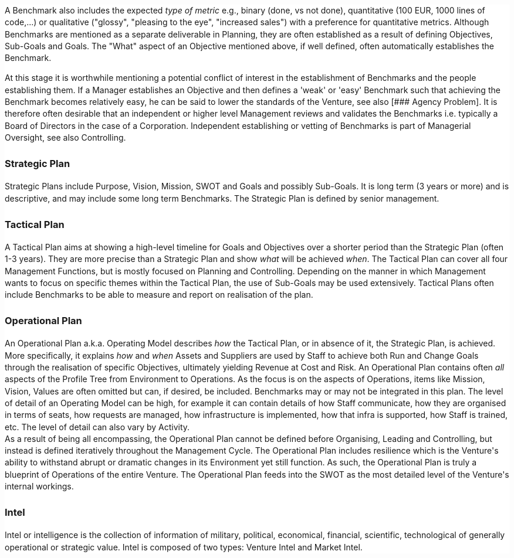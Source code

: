 A Benchmark also includes the expected *type of metric* e.g., binary (done, vs not done), quantitative (100 EUR, 1000 lines of code,...) or qualitative ("glossy", "pleasing to the eye", "increased sales") with a preference for quantitative metrics.
Although Benchmarks are mentioned as a separate deliverable in Planning, they are often established as a result of defining Objectives, Sub-Goals and Goals. The "What" aspect of an Objective mentioned above, if well defined, often automatically establishes the Benchmark.
  
At this stage it is worthwhile mentioning a potential conflict of interest in the establishment of Benchmarks and the people establishing them. If a Manager establishes an Objective and then defines a 'weak' or 'easy' Benchmark such that achieving the Benchmark becomes relatively easy, he can be said to lower the standards of the Venture, see also [### Agency Problem]. It is therefore often desirable that an independent or higher level Management reviews and validates the Benchmarks i.e. typically a Board of Directors in the case of a Corporation. Independent establishing or vetting of Benchmarks is part of Managerial Oversight, see also Controlling. 
  
### Strategic Plan
Strategic Plans include Purpose, Vision, Mission, SWOT and Goals and possibly Sub-Goals. It is long term (3 years or more) and is descriptive, and may include some long term Benchmarks. The Strategic Plan is defined by senior management.
  
### Tactical Plan 
A Tactical Plan aims at showing a high-level timeline for Goals and Objectives over a shorter period than the Strategic Plan (often 1-3 years). They are more precise than a Strategic Plan and show *what* will be achieved *when*. The Tactical Plan can cover all four Management Functions, but is mostly focused on Planning and Controlling. Depending on the manner in which Management wants to focus on specific themes within the Tactical Plan, the use of Sub-Goals may be used extensively. Tactical Plans often include Benchmarks to be able to measure and report on realisation of the plan.
  
### Operational Plan
An Operational Plan a.k.a. Operating Model describes *how* the Tactical Plan, or in absence of it, the Strategic Plan, is achieved. More specifically, it explains *how* and *when* Assets and Suppliers are used by Staff to achieve both Run and Change Goals through the realisation of specific Objectives, ultimately yielding Revenue at Cost and Risk. An Operational Plan contains often *all* aspects of the Profile Tree from Environment to Operations. As the focus is on the aspects of Operations, items like Mission, Vision, Values are often omitted but can, if desired, be included. Benchmarks may or may not be integrated in this plan. The level of detail of an Operating Model can be high, for example it can contain details of how Staff communicate, how they are organised in terms of seats, how requests are managed, how infrastructure is implemented, how that infra is supported, how Staff is trained, etc. The level of detail can also vary by Activity.   
As a result of being all encompassing, the Operational Plan cannot be defined before Organising, Leading and Controlling, but instead is defined iteratively throughout the Management Cycle. The Operational Plan includes resilience which is the Venture's ability to withstand abrupt or dramatic changes in its Environment yet still function. As such, the Operational Plan is truly a blueprint of Operations of the entire Venture. The Operational Plan feeds into the SWOT as the most detailed level of the Venture's internal workings. 
  
### Intel
Intel or intelligence is the collection of information of military, political, economical, financial, scientific, technological of generally operational or strategic value. Intel is composed of two types: Venture Intel and Market Intel.
  